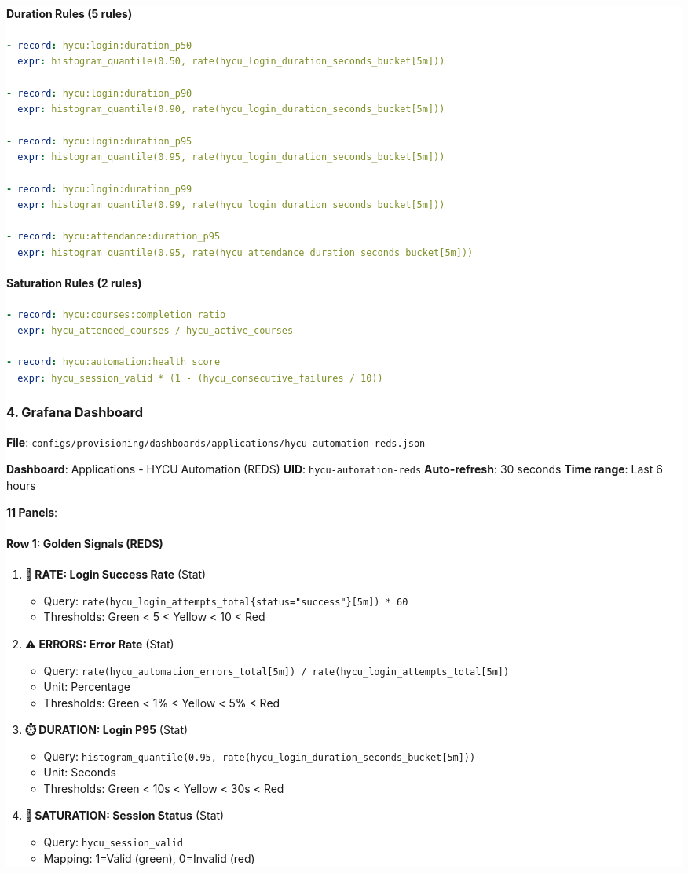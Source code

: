 #### Duration Rules (5 rules)
```yaml
- record: hycu:login:duration_p50
  expr: histogram_quantile(0.50, rate(hycu_login_duration_seconds_bucket[5m]))

- record: hycu:login:duration_p90
  expr: histogram_quantile(0.90, rate(hycu_login_duration_seconds_bucket[5m]))

- record: hycu:login:duration_p95
  expr: histogram_quantile(0.95, rate(hycu_login_duration_seconds_bucket[5m]))

- record: hycu:login:duration_p99
  expr: histogram_quantile(0.99, rate(hycu_login_duration_seconds_bucket[5m]))

- record: hycu:attendance:duration_p95
  expr: histogram_quantile(0.95, rate(hycu_attendance_duration_seconds_bucket[5m]))
```

#### Saturation Rules (2 rules)
```yaml
- record: hycu:courses:completion_ratio
  expr: hycu_attended_courses / hycu_active_courses

- record: hycu:automation:health_score
  expr: hycu_session_valid * (1 - (hycu_consecutive_failures / 10))
```

### 4. Grafana Dashboard

**File**: `configs/provisioning/dashboards/applications/hycu-automation-reds.json`

**Dashboard**: Applications - HYCU Automation (REDS)
**UID**: `hycu-automation-reds`
**Auto-refresh**: 30 seconds
**Time range**: Last 6 hours

**11 Panels**:

#### Row 1: Golden Signals (REDS)
1. **🚀 RATE: Login Success Rate** (Stat)
   - Query: `rate(hycu_login_attempts_total{status="success"}[5m]) * 60`
   - Thresholds: Green < 5 < Yellow < 10 < Red

2. **⚠️ ERRORS: Error Rate** (Stat)
   - Query: `rate(hycu_automation_errors_total[5m]) / rate(hycu_login_attempts_total[5m])`
   - Unit: Percentage
   - Thresholds: Green < 1% < Yellow < 5% < Red

3. **⏱️ DURATION: Login P95** (Stat)
   - Query: `histogram_quantile(0.95, rate(hycu_login_duration_seconds_bucket[5m]))`
   - Unit: Seconds
   - Thresholds: Green < 10s < Yellow < 30s < Red

4. **🔐 SATURATION: Session Status** (Stat)
   - Query: `hycu_session_valid`
   - Mapping: 1=Valid (green), 0=Invalid (red)
